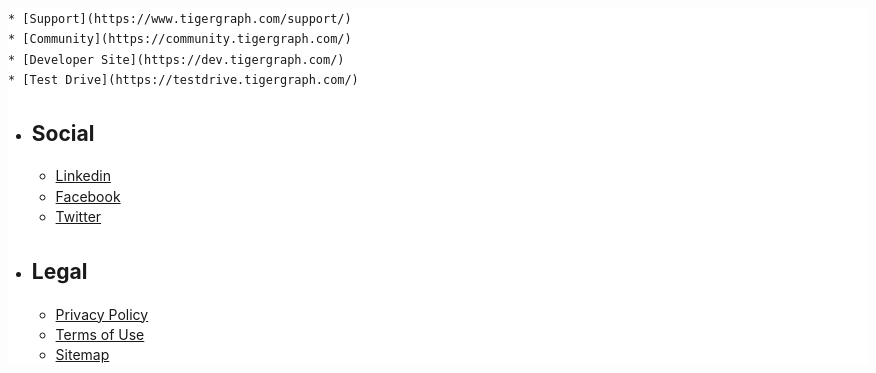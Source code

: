     * [Support](https://www.tigergraph.com/support/)
    * [Community](https://community.tigergraph.com/)
    * [Developer Site](https://dev.tigergraph.com/)
    * [Test Drive](https://testdrive.tigergraph.com/)
  * ## Social
    * [Linkedin](https://www.linkedin.com/company/tigergraph/)
    * [Facebook](https://www.facebook.com/TigerGraphDB/)
    * [Twitter](https://twitter.com/tigergraphdb)
  * ## Legal
    * [Privacy Policy](https://www.tigergraph.com/privacy-policy/)
    * [Terms of Use](https://www.tigergraph.com/terms/)
    * [Sitemap](https://docs.tigergraph.com/sitemap.xml)


